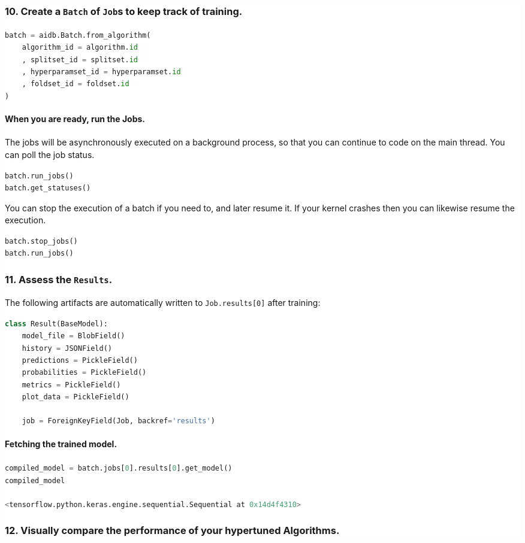 ### 10. Create a `Batch` of `Job`s to keep track of training.
```python
batch = aidb.Batch.from_algorithm(
	algorithm_id = algorithm.id
	, splitset_id = splitset.id
	, hyperparamset_id = hyperparamset.id
	, foldset_id = foldset.id
)
```

#### When you are ready, run the Jobs.
The jobs will be asynchronously executed on a background process, so that you can continue to code on the main thread. You can poll the job status.

```python
batch.run_jobs()
batch.get_statuses()
```

You can stop the execution of a batch if you need to, and later resume it. If your kernel crashes then you can likewise resume the execution.

```python
batch.stop_jobs()
batch.run_jobs()
```

### 11. Assess the `Results`.
The following artifacts are automatically written to `Job.results[0]` after training:
```python
class Result(BaseModel):
	model_file = BlobField()
	history = JSONField()
	predictions = PickleField()
	probabilities = PickleField()
	metrics = PickleField()
	plot_data = PickleField()

	job = ForeignKeyField(Job, backref='results')
```

#### Fetching the trained model.

```python
compiled_model = batch.jobs[0].results[0].get_model()
compiled_model

<tensorflow.python.keras.engine.sequential.Sequential at 0x14d4f4310>
```


### 12. Visually compare the performance of your hypertuned Algorithms.
